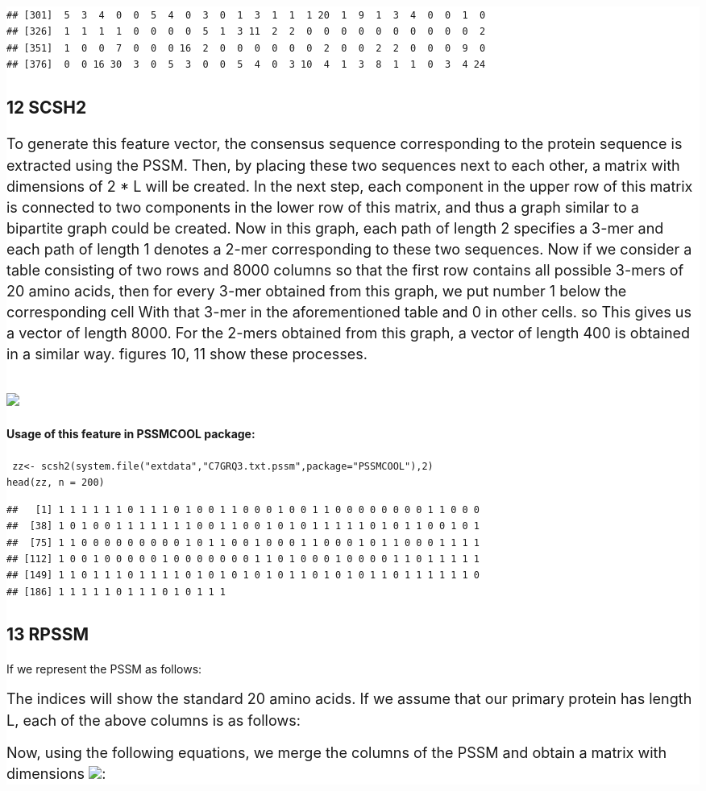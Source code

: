 ```
## [301]  5  3  4  0  0  5  4  0  3  0  1  3  1  1  1 20  1  9  1  3  4  0  0  1  0
## [326]  1  1  1  1  0  0  0  0  5  1  3 11  2  2  0  0  0  0  0  0  0  0  0  0  2
## [351]  1  0  0  7  0  0  0 16  2  0  0  0  0  0  0  2  0  0  2  2  0  0  0  9  0
## [376]  0  0 16 30  3  0  5  3  0  0  5  4  0  3 10  4  1  3  8  1  1  0  3  4 24
```
## 12 SCSH2

<font size="4"> To generate this feature vector, the consensus sequence corresponding to the protein sequence is extracted using the PSSM. Then, by placing these two sequences next to each other, a matrix with dimensions of 2 * L will be created. In the next step, each component in the upper row of this matrix is connected to two components in the lower row of this matrix, and thus a graph similar to a bipartite graph could be created.
Now in this graph, each path of length 2 specifies a 3-mer and each path of length 1 denotes a 2-mer corresponding to these two sequences. Now if we consider a table consisting of two rows and 8000 columns so that the first row contains all possible 3-mers of 20 amino acids, then for every 3-mer obtained from this graph, we put number 1 below the corresponding cell With that 3-mer in the aforementioned table and 0 in other cells. so This gives us a vector of length 8000. For the 2-mers obtained from this graph, a vector of length 400 is obtained in a similar way. figures 10, 11 show these processes. </font>
<br></br>

![](vignettes/figures/screens/scsh1.JPG)

#### Usage of this feature in PSSMCOOL package:
```
 zz<- scsh2(system.file("extdata","C7GRQ3.txt.pssm",package="PSSMCOOL"),2)
head(zz, n = 200)
```
```
##   [1] 1 1 1 1 1 1 0 1 1 1 0 1 0 0 1 1 0 0 0 1 0 0 1 1 0 0 0 0 0 0 0 0 1 1 0 0 0
##  [38] 1 0 1 0 0 1 1 1 1 1 1 1 0 0 1 1 0 0 1 0 1 0 1 1 1 1 1 0 1 0 1 1 0 0 1 0 1
##  [75] 1 1 0 0 0 0 0 0 0 0 0 1 0 1 1 0 0 1 0 0 0 1 1 0 0 0 1 0 1 1 0 0 0 1 1 1 1
## [112] 1 0 0 1 0 0 0 0 0 1 0 0 0 0 0 0 0 1 1 0 1 0 0 0 1 0 0 0 0 1 1 0 1 1 1 1 1
## [149] 1 1 0 1 1 1 0 1 1 1 1 0 1 0 1 0 1 0 1 0 1 1 0 1 0 1 0 1 1 0 1 1 1 1 1 1 0
## [186] 1 1 1 1 1 0 1 1 1 0 1 0 1 1 1
```
## 13 RPSSM

<p>If we represent the PSSM as follows:</p>

![D=(P_A,P_R,P_N,P_D,P_C,P_Q,P_E,P_G,P_H,P_I,P_L,P_K,P_M,P_F,P_P,P_S,P_T,P_W,P_Y,P_V)](https://latex.codecogs.com/svg.latex?%5Clarge%20D%3D%28P_A%2CP_R%2CP_N%2CP_D%2CP_C%2CP_Q%2CP_E%2CP_G%2CP_H%2CP_I%2CP_L%2CP_K%2CP_M%2CP_F%2CP_P%2CP_S%2CP_T%2CP_W%2CP_Y%2CP_V%29)

<font size="4">The indices will show the standard 20 amino acids. If we assume that our primary protein has length L, each of the above columns is as follows:</font>

![P_A=(P_{1,A},P_{2,A},...,P_{L,A})^T](https://latex.codecogs.com/svg.latex?%5Clarge%20P_A%3D%28P_%7B1%2CA%7D%2CP_%7B2%2CA%7D%2C...%2CP_%7BL%2CA%7D%29%5ET)

<font size="4">Now, using the following equations, we merge the columns of the PSSM and obtain a matrix with dimensions <img src="https://latex.codecogs.com/svg.latex?%5Cinline%20%5Cboldsymbol%7BL%5Ctimes%2010%7D">:</font>

![P_1=\frac{P_F+P_Y+P_W}{3},P_2=\frac{P_M+P_L}{2}P_3=\frac{P_I+P_V}{2}\\
P_4=\frac{P_A+P_T+P_S}{2},P_5=\frac{P_N+P_H}{2},P_6=\frac{P_Q+P_E+P_D}{3}\\
P_7=\frac{P_R+P_K}{2},P_8=P_C,P_9=P_G,P_{10}=P_P](https://latex.codecogs.com/svg.latex?%5Clarge%20P_1%3D%5Cfrac%7BP_F&plus;P_Y&plus;P_W%7D%7B3%7D%2CP_2%3D%5Cfrac%7BP_M&plus;P_L%7D%7B2%7DP_3%3D%5Cfrac%7BP_I&plus;P_V%7D%7B2%7D%5C%5C%20P_4%3D%5Cfrac%7BP_A&plus;P_T&plus;P_S%7D%7B2%7D%2CP_5%3D%5Cfrac%7BP_N&plus;P_H%7D%7B2%7D%2CP_6%3D%5Cfrac%7BP_Q&plus;P_E&plus;P_D%7D%7B3%7D%5C%5C%20P_7%3D%5Cfrac%7BP_R&plus;P_K%7D%7B2%7D%2CP_8%3DP_C%2CP_9%3DP_G%2CP_%7B10%7D%3DP_P)
